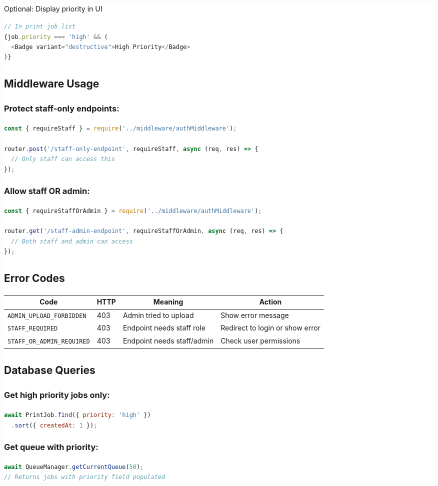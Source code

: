 Optional: Display priority in UI
```javascript
// In print job list
{job.priority === 'high' && (
  <Badge variant="destructive">High Priority</Badge>
)}
```

## Middleware Usage

### Protect staff-only endpoints:
```javascript
const { requireStaff } = require('../middleware/authMiddleware');

router.post('/staff-only-endpoint', requireStaff, async (req, res) => {
  // Only staff can access this
});
```

### Allow staff OR admin:
```javascript
const { requireStaffOrAdmin } = require('../middleware/authMiddleware');

router.get('/staff-admin-endpoint', requireStaffOrAdmin, async (req, res) => {
  // Both staff and admin can access
});
```

## Error Codes

| Code | HTTP | Meaning | Action |
|------|------|---------|--------|
| `ADMIN_UPLOAD_FORBIDDEN` | 403 | Admin tried to upload | Show error message |
| `STAFF_REQUIRED` | 403 | Endpoint needs staff role | Redirect to login or show error |
| `STAFF_OR_ADMIN_REQUIRED` | 403 | Endpoint needs staff/admin | Check user permissions |

## Database Queries

### Get high priority jobs only:
```javascript
await PrintJob.find({ priority: 'high' })
  .sort({ createdAt: 1 });
```

### Get queue with priority:
```javascript
await QueueManager.getCurrentQueue(50);
// Returns jobs with priority field populated
```
